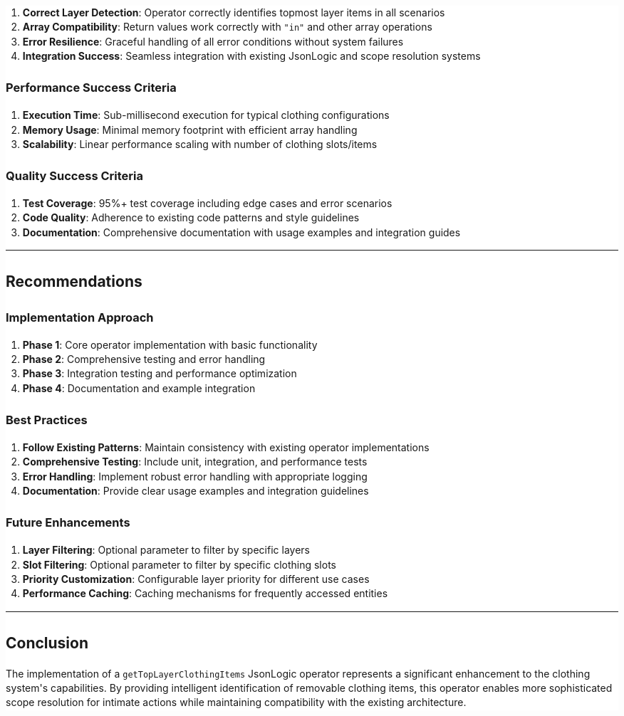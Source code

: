 1. **Correct Layer Detection**: Operator correctly identifies topmost layer items in all scenarios
2. **Array Compatibility**: Return values work correctly with `"in"` and other array operations
3. **Error Resilience**: Graceful handling of all error conditions without system failures
4. **Integration Success**: Seamless integration with existing JsonLogic and scope resolution systems

### Performance Success Criteria

1. **Execution Time**: Sub-millisecond execution for typical clothing configurations
2. **Memory Usage**: Minimal memory footprint with efficient array handling
3. **Scalability**: Linear performance scaling with number of clothing slots/items

### Quality Success Criteria

1. **Test Coverage**: 95%+ test coverage including edge cases and error scenarios
2. **Code Quality**: Adherence to existing code patterns and style guidelines
3. **Documentation**: Comprehensive documentation with usage examples and integration guides

---

## Recommendations

### Implementation Approach

1. **Phase 1**: Core operator implementation with basic functionality
2. **Phase 2**: Comprehensive testing and error handling  
3. **Phase 3**: Integration testing and performance optimization
4. **Phase 4**: Documentation and example integration

### Best Practices

1. **Follow Existing Patterns**: Maintain consistency with existing operator implementations
2. **Comprehensive Testing**: Include unit, integration, and performance tests
3. **Error Handling**: Implement robust error handling with appropriate logging
4. **Documentation**: Provide clear usage examples and integration guidelines

### Future Enhancements

1. **Layer Filtering**: Optional parameter to filter by specific layers
2. **Slot Filtering**: Optional parameter to filter by specific clothing slots
3. **Priority Customization**: Configurable layer priority for different use cases
4. **Performance Caching**: Caching mechanisms for frequently accessed entities

---

## Conclusion

The implementation of a `getTopLayerClothingItems` JsonLogic operator represents a significant enhancement to the clothing system's capabilities. By providing intelligent identification of removable clothing items, this operator enables more sophisticated scope resolution for intimate actions while maintaining compatibility with the existing architecture.
